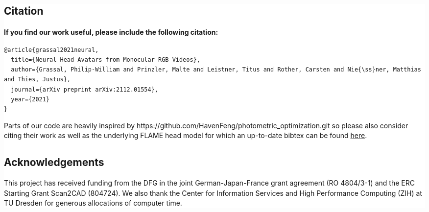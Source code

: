 
## Citation

**If you find our work useful, please include the following citation:**


```
@article{grassal2021neural,
  title={Neural Head Avatars from Monocular RGB Videos},
  author={Grassal, Philip-William and Prinzler, Malte and Leistner, Titus and Rother, Carsten and Nie{\ss}ner, Matthias and Thies, Justus},
  journal={arXiv preprint arXiv:2112.01554},
  year={2021}
}

```

Parts of our code are heavily inspired by https://github.com/HavenFeng/photometric_optimization.git so please also consider citing their work as well as the underlying FLAME head model for which an up-to-date bibtex can be found [here](https://flame.is.tue.mpg.de/).


## Acknowledgements

This project has received funding from the DFG in the joint German-Japan-France grant agreement (RO 4804/3-1) and the ERC Starting Grant Scan2CAD (804724). We also thank the Center for Information Services and High Performance Computing (ZIH) at TU Dresden for generous allocations of computer time.
